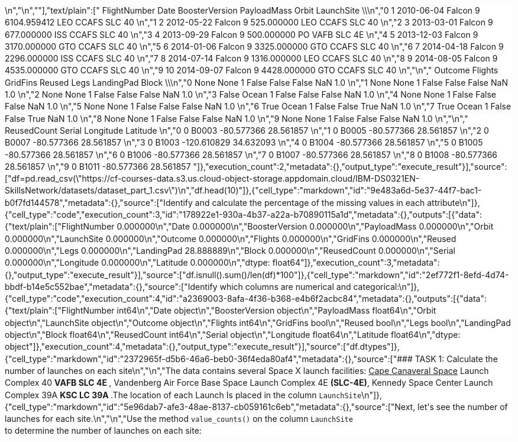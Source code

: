 </tbody>\n","</table>\n","</div>"],"text/plain":["   FlightNumber        Date BoosterVersion  PayloadMass Orbit    LaunchSite  \\\n","0             1  2010-06-04       Falcon 9  6104.959412   LEO  CCAFS SLC 40   \n","1             2  2012-05-22       Falcon 9   525.000000   LEO  CCAFS SLC 40   \n","2             3  2013-03-01       Falcon 9   677.000000   ISS  CCAFS SLC 40   \n","3             4  2013-09-29       Falcon 9   500.000000    PO   VAFB SLC 4E   \n","4             5  2013-12-03       Falcon 9  3170.000000   GTO  CCAFS SLC 40   \n","5             6  2014-01-06       Falcon 9  3325.000000   GTO  CCAFS SLC 40   \n","6             7  2014-04-18       Falcon 9  2296.000000   ISS  CCAFS SLC 40   \n","7             8  2014-07-14       Falcon 9  1316.000000   LEO  CCAFS SLC 40   \n","8             9  2014-08-05       Falcon 9  4535.000000   GTO  CCAFS SLC 40   \n","9            10  2014-09-07       Falcon 9  4428.000000   GTO  CCAFS SLC 40   \n","\n","       Outcome  Flights  GridFins  Reused   Legs LandingPad  Block  \\\n","0    None None        1     False   False  False        NaN    1.0   \n","1    None None        1     False   False  False        NaN    1.0   \n","2    None None        1     False   False  False        NaN    1.0   \n","3  False Ocean        1     False   False  False        NaN    1.0   \n","4    None None        1     False   False  False        NaN    1.0   \n","5    None None        1     False   False  False        NaN    1.0   \n","6   True Ocean        1     False   False   True        NaN    1.0   \n","7   True Ocean        1     False   False   True        NaN    1.0   \n","8    None None        1     False   False  False        NaN    1.0   \n","9    None None        1     False   False  False        NaN    1.0   \n","\n","   ReusedCount Serial   Longitude   Latitude  \n","0            0  B0003  -80.577366  28.561857  \n","1            0  B0005  -80.577366  28.561857  \n","2            0  B0007  -80.577366  28.561857  \n","3            0  B1003 -120.610829  34.632093  \n","4            0  B1004  -80.577366  28.561857  \n","5            0  B1005  -80.577366  28.561857  \n","6            0  B1006  -80.577366  28.561857  \n","7            0  B1007  -80.577366  28.561857  \n","8            0  B1008  -80.577366  28.561857  \n","9            0  B1011  -80.577366  28.561857  "]},"execution_count":2,"metadata":{},"output_type":"execute_result"}],"source":["df=pd.read_csv(\"https://cf-courses-data.s3.us.cloud-object-storage.appdomain.cloud/IBM-DS0321EN-SkillsNetwork/datasets/dataset_part_1.csv\")\n","df.head(10)"]},{"cell_type":"markdown","id":"9e483a6d-5e37-44f7-bac1-b0f7fd144578","metadata":{},"source":["Identify and calculate the percentage of the missing values in each attribute\n"]},{"cell_type":"code","execution_count":3,"id":"178922e1-930a-4b37-a22a-b70890115a1d","metadata":{},"outputs":[{"data":{"text/plain":["FlightNumber       0.000000\n","Date               0.000000\n","BoosterVersion     0.000000\n","PayloadMass        0.000000\n","Orbit              0.000000\n","LaunchSite         0.000000\n","Outcome            0.000000\n","Flights            0.000000\n","GridFins           0.000000\n","Reused             0.000000\n","Legs               0.000000\n","LandingPad        28.888889\n","Block              0.000000\n","ReusedCount        0.000000\n","Serial             0.000000\n","Longitude          0.000000\n","Latitude           0.000000\n","dtype: float64"]},"execution_count":3,"metadata":{},"output_type":"execute_result"}],"source":["df.isnull().sum()/len(df)*100"]},{"cell_type":"markdown","id":"2ef772f1-8efd-4d74-bbdf-b14e5c552bae","metadata":{},"source":["Identify which columns are numerical and categorical:\n"]},{"cell_type":"code","execution_count":4,"id":"a2369003-8afa-4f36-b368-e4b6f2acbc84","metadata":{},"outputs":[{"data":{"text/plain":["FlightNumber        int64\n","Date               object\n","BoosterVersion     object\n","PayloadMass       float64\n","Orbit              object\n","LaunchSite         object\n","Outcome            object\n","Flights             int64\n","GridFins             bool\n","Reused               bool\n","Legs                 bool\n","LandingPad         object\n","Block             float64\n","ReusedCount         int64\n","Serial             object\n","Longitude         float64\n","Latitude          float64\n","dtype: object"]},"execution_count":4,"metadata":{},"output_type":"execute_result"}],"source":["df.dtypes"]},{"cell_type":"markdown","id":"2372965f-d5b6-46a6-beb0-36f4eda80af4","metadata":{},"source":["### TASK 1: Calculate the number of launches on each site\n","\n","The data contains several Space X  launch facilities: <a href='https://en.wikipedia.org/wiki/List_of_Cape_Canaveral_and_Merritt_Island_launch_sites'>Cape Canaveral Space</a> Launch Complex 40  <b>VAFB SLC 4E </b> , Vandenberg Air Force Base Space Launch Complex 4E <b>(SLC-4E)</b>, Kennedy Space Center Launch Complex 39A <b>KSC LC 39A </b>.The location of each Launch Is placed in the column <code>LaunchSite</code>\n"]},{"cell_type":"markdown","id":"5e96dab7-afe3-48ae-8137-cb059161c6eb","metadata":{},"source":["Next, let's see the number of launches for each site.\n","\n","Use the method  <code>value_counts()</code> on the column <code>LaunchSite
</code> to determine the number of launches  on each site: